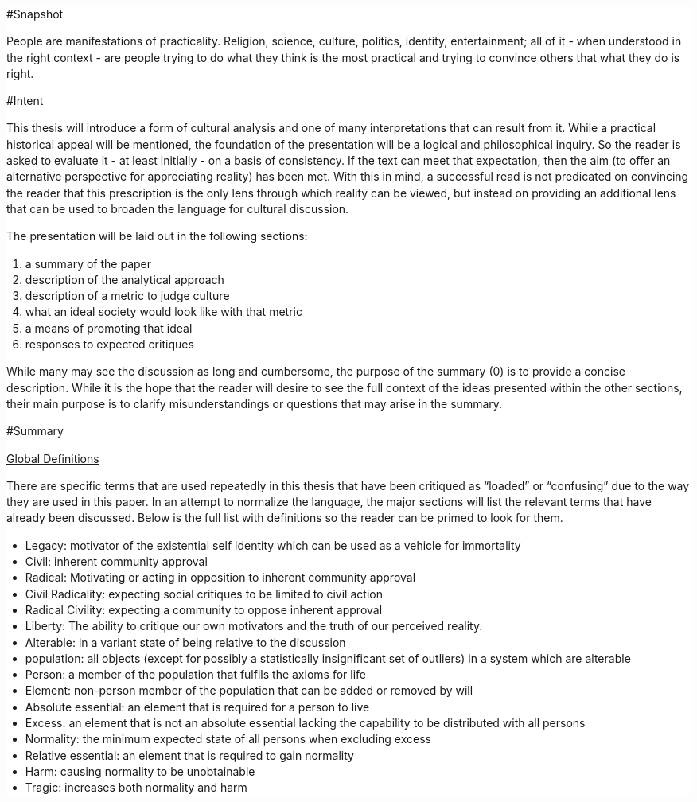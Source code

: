 #Snapshot


People are manifestations of practicality. Religion, science, culture, politics, identity, entertainment; all of it - when understood in the right context - are people trying to do what they think is the most practical and trying to convince others that what they do is right.

#Intent


This thesis will introduce a form of cultural analysis and one of many interpretations that can result from it. While a practical historical appeal will be mentioned, the foundation of the presentation will be a logical and philosophical inquiry. So the reader is asked to evaluate it - at least initially - on a basis of consistency. If the text can meet that expectation, then the aim (to offer an alternative perspective for appreciating reality) has been met. With this in mind, a successful read is not predicated on convincing the reader that this prescription is the only lens through which reality can be viewed, but instead on providing an additional lens that can be used to broaden the language for cultural discussion.

The presentation will be laid out in the following sections:



1. a summary of the paper
2. description of the analytical approach
3. description of a metric to judge culture
4. what an ideal society would look like with that metric
5. a means of promoting that ideal
6. responses to expected critiques

While many may see the discussion as long and cumbersome, the purpose of the summary (0) is to provide a concise description. While it is the hope that the reader will desire to see the full context of the ideas presented within the other sections, their main purpose is to clarify misunderstandings or questions that may arise in the summary.

#Summary

<span style="text-decoration:underline;">Global Definitions</span>

There are specific terms that are used repeatedly in this thesis that have been critiqued as “loaded” or “confusing” due to the way they are used in this paper. In an attempt to normalize the language, the major sections will list the relevant terms that have already been discussed. Below is the full list with definitions so the reader can be primed to look for them.

* Legacy: motivator of the existential self identity which can be used as a vehicle for immortality
* Civil: inherent community approval
* Radical: Motivating or acting in opposition to inherent community approval
* Civil Radicality: expecting social critiques to be limited to civil action
* Radical Civility: expecting a community to oppose inherent approval
* Liberty: The ability to critique our own motivators and the truth of our perceived reality.
* Alterable: in a variant state of being relative to the discussion
* population: all objects (except for possibly a statistically insignificant set of outliers) in a system which are alterable
* Person: a member of the population that fulfils the axioms for life
* Element: non-person member of the population that can be added or removed by will
* Absolute essential: an element that is required for a person to live
* Excess: an element that is not an absolute essential lacking the capability to be distributed with all persons
* Normality: the minimum expected state of all persons when excluding excess
* Relative essential: an element that is required to gain normality
* Harm: causing normality to be unobtainable
* Tragic: increases both normality and harm
